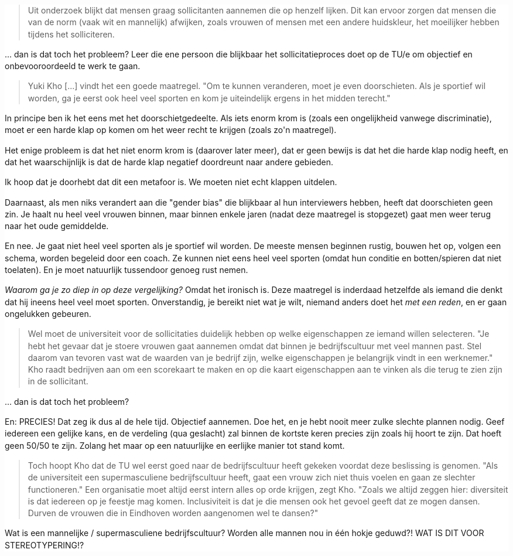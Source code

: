 > Uit onderzoek blijkt dat mensen graag sollicitanten aannemen die op henzelf lijken. Dit kan ervoor zorgen dat mensen die van de norm (vaak wit en mannelijk) afwijken, zoals vrouwen of mensen met een andere huidskleur, het moeilijker hebben tijdens het solliciteren.

... dan is dat toch het probleem? Leer die ene persoon die blijkbaar het sollicitatieproces doet op de TU/e om objectief en onbevooroordeeld te werk te gaan.

> Yuki Kho [...] vindt het een goede maatregel. "Om te kunnen veranderen, moet je even doorschieten. Als je sportief wil worden, ga je eerst ook heel veel sporten en kom je uiteindelijk ergens in het midden terecht."

In principe ben ik het eens met het doorschietgedeelte. Als iets enorm krom is (zoals een ongelijkheid vanwege discriminatie), moet er een harde klap op komen om het weer recht te krijgen (zoals zo'n maatregel).

Het enige probleem is dat het niet enorm krom is (daarover later meer), dat er geen bewijs is dat het die harde klap nodig heeft, en dat het waarschijnlijk is dat de harde klap negatief doordreunt naar andere gebieden.

Ik hoop dat je doorhebt dat dit een metafoor is. We moeten niet echt klappen uitdelen.

Daarnaast, als men niks verandert aan die "gender bias" die blijkbaar al hun interviewers hebben, heeft dat doorschieten geen zin. Je haalt nu heel veel vrouwen binnen, maar binnen enkele jaren (nadat deze maatregel is stopgezet) gaat men weer terug naar het oude gemiddelde.

En nee. Je gaat niet heel veel sporten als je sportief wil worden. De meeste mensen beginnen rustig, bouwen het op, volgen een schema, worden begeleid door een coach. Ze kunnen niet eens heel veel sporten (omdat hun conditie en botten/spieren dat niet toelaten). En je moet natuurlijk tussendoor genoeg rust nemen.

_Waarom ga je zo diep in op deze vergelijking?_ Omdat het ironisch is. Deze maatregel is inderdaad hetzelfde als iemand die denkt dat hij ineens heel veel moet sporten. Onverstandig, je bereikt niet wat je wilt, niemand anders doet het _met een reden_, en er gaan ongelukken gebeuren.

> Wel moet de universiteit voor de sollicitaties duidelijk hebben op welke eigenschappen ze iemand willen selecteren. "Je hebt het gevaar dat je stoere vrouwen gaat aannemen omdat dat binnen je bedrijfscultuur met veel mannen past. Stel daarom van tevoren vast wat de waarden van je bedrijf zijn, welke eigenschappen je belangrijk vindt in een werknemer." Kho raadt bedrijven aan om een scorekaart te maken en op die kaart eigenschappen aan te vinken als die terug te zien zijn in de sollicitant.

... dan is dat toch het probleem?

En: PRECIES! Dat zeg ik dus al de hele tijd. Objectief aannemen. Doe het, en je hebt nooit meer zulke slechte plannen nodig. Geef iedereen een gelijke kans, en de verdeling (qua geslacht) zal binnen de kortste keren precies zijn zoals hij hoort te zijn. Dat hoeft geen 50/50 te zijn. Zolang het maar op een natuurlijke en eerlijke manier tot stand komt.

> Toch hoopt Kho dat de TU wel eerst goed naar de bedrijfscultuur heeft gekeken voordat deze beslissing is genomen. "Als de universiteit een supermasculiene bedrijfscultuur heeft, gaat een vrouw zich niet thuis voelen en gaan ze slechter functioneren." Een organisatie moet altijd eerst intern alles op orde krijgen, zegt Kho. "Zoals we altijd zeggen hier: diversiteit is dat iedereen op je feestje mag komen. Inclusiviteit is dat je die mensen ook het gevoel geeft dat ze mogen dansen. Durven de vrouwen die in Eindhoven worden aangenomen wel te dansen?"

Wat is een mannelijke / supermasculiene bedrijfscultuur? Worden alle mannen nou in één hokje geduwd?! WAT IS DIT VOOR STEREOTYPERING!?


 [1]: https://nos.nl/artikel/2289609-tu-eindhoven-neemt-alleen-vrouwen-aan-goed-idee-je-moet-even-doorschieten.html